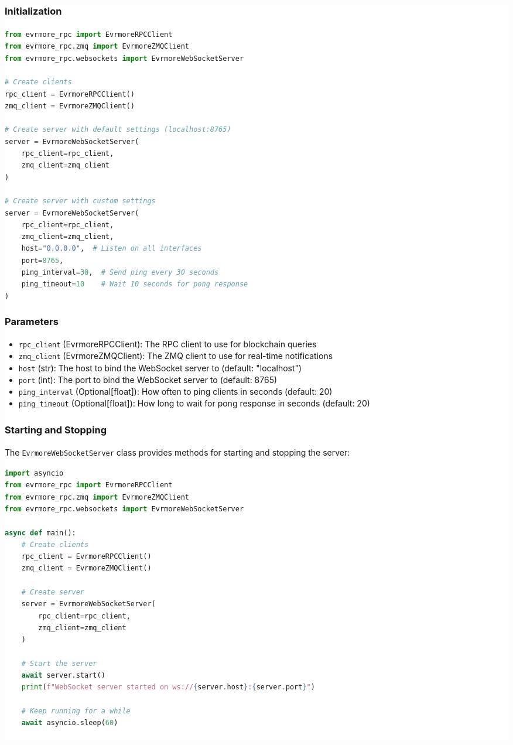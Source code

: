 ### Initialization

```python
from evrmore_rpc import EvrmoreRPCClient
from evrmore_rpc.zmq import EvrmoreZMQClient
from evrmore_rpc.websockets import EvrmoreWebSocketServer

# Create clients
rpc_client = EvrmoreRPCClient()
zmq_client = EvrmoreZMQClient()

# Create server with default settings (localhost:8765)
server = EvrmoreWebSocketServer(
    rpc_client=rpc_client,
    zmq_client=zmq_client
)

# Create server with custom settings
server = EvrmoreWebSocketServer(
    rpc_client=rpc_client,
    zmq_client=zmq_client,
    host="0.0.0.0",  # Listen on all interfaces
    port=8765,
    ping_interval=30,  # Send ping every 30 seconds
    ping_timeout=10    # Wait 10 seconds for pong response
)
```

### Parameters

- `rpc_client` (EvrmoreRPCClient): The RPC client to use for blockchain queries
- `zmq_client` (EvrmoreZMQClient): The ZMQ client to use for real-time notifications
- `host` (str): The host to bind the WebSocket server to (default: "localhost")
- `port` (int): The port to bind the WebSocket server to (default: 8765)
- `ping_interval` (Optional[float]): How often to ping clients in seconds (default: 20)
- `ping_timeout` (Optional[float]): How long to wait for pong response in seconds (default: 20)

### Starting and Stopping

The `EvrmoreWebSocketServer` class provides methods for starting and stopping the server:

```python
import asyncio
from evrmore_rpc import EvrmoreRPCClient
from evrmore_rpc.zmq import EvrmoreZMQClient
from evrmore_rpc.websockets import EvrmoreWebSocketServer

async def main():
    # Create clients
    rpc_client = EvrmoreRPCClient()
    zmq_client = EvrmoreZMQClient()
    
    # Create server
    server = EvrmoreWebSocketServer(
        rpc_client=rpc_client,
        zmq_client=zmq_client
    )
    
    # Start the server
    await server.start()
    print(f"WebSocket server started on ws://{server.host}:{server.port}")
    
    # Keep running for a while
    await asyncio.sleep(60)
    
```